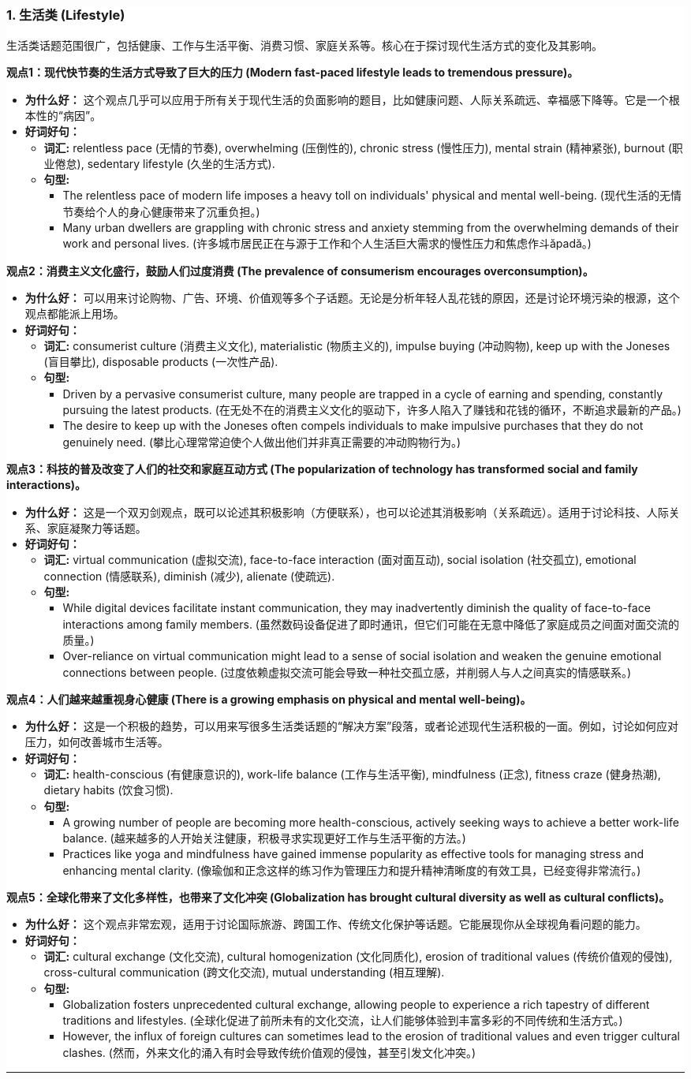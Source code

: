 ### 1. 生活类 (Lifestyle)

生活类话题范围很广，包括健康、工作与生活平衡、消费习惯、家庭关系等。核心在于探讨现代生活方式的变化及其影响。

**观点1：现代快节奏的生活方式导致了巨大的压力 (Modern fast-paced lifestyle leads to tremendous pressure)。**
* **为什么好：** 这个观点几乎可以应用于所有关于现代生活的负面影响的题目，比如健康问题、人际关系疏远、幸福感下降等。它是一个根本性的“病因”。
* **好词好句：**
    * **词汇:** relentless pace (无情的节奏), overwhelming (压倒性的), chronic stress (慢性压力), mental strain (精神紧张), burnout (职业倦怠), sedentary lifestyle (久坐的生活方式).
    * **句型:**
        * The relentless pace of modern life imposes a heavy toll on individuals' physical and mental well-being. (现代生活的无情节奏给个人的身心健康带来了沉重负担。)
        * Many urban dwellers are grappling with chronic stress and anxiety stemming from the overwhelming demands of their work and personal lives. (许多城市居民正在与源于工作和个人生活巨大需求的慢性压力和焦虑作斗ăpadă。)

**观点2：消费主义文化盛行，鼓励人们过度消费 (The prevalence of consumerism encourages overconsumption)。**
* **为什么好：** 可以用来讨论购物、广告、环境、价值观等多个子话题。无论是分析年轻人乱花钱的原因，还是讨论环境污染的根源，这个观点都能派上用场。
* **好词好句：**
    * **词汇:** consumerist culture (消费主义文化), materialistic (物质主义的), impulse buying (冲动购物), keep up with the Joneses (盲目攀比), disposable products (一次性产品).
    * **句型:**
        * Driven by a pervasive consumerist culture, many people are trapped in a cycle of earning and spending, constantly pursuing the latest products. (在无处不在的消费主义文化的驱动下，许多人陷入了赚钱和花钱的循环，不断追求最新的产品。)
        * The desire to keep up with the Joneses often compels individuals to make impulsive purchases that they do not genuinely need. (攀比心理常常迫使个人做出他们并非真正需要的冲动购物行为。)

**观点3：科技的普及改变了人们的社交和家庭互动方式 (The popularization of technology has transformed social and family interactions)。**
* **为什么好：** 这是一个双刃剑观点，既可以论述其积极影响（方便联系），也可以论述其消极影响（关系疏远）。适用于讨论科技、人际关系、家庭凝聚力等话题。
* **好词好句：**
    * **词汇:** virtual communication (虚拟交流), face-to-face interaction (面对面互动), social isolation (社交孤立), emotional connection (情感联系), diminish (减少), alienate (使疏远).
    * **句型:**
        * While digital devices facilitate instant communication, they may inadvertently diminish the quality of face-to-face interactions among family members. (虽然数码设备促进了即时通讯，但它们可能在无意中降低了家庭成员之间面对面交流的质量。)
        * Over-reliance on virtual communication might lead to a sense of social isolation and weaken the genuine emotional connections between people. (过度依赖虚拟交流可能会导致一种社交孤立感，并削弱人与人之间真实的情感联系。)

**观点4：人们越来越重视身心健康 (There is a growing emphasis on physical and mental well-being)。**
* **为什么好：** 这是一个积极的趋势，可以用来写很多生活类话题的“解决方案”段落，或者论述现代生活积极的一面。例如，讨论如何应对压力，如何改善城市生活等。
* **好词好句：**
    * **词汇:** health-conscious (有健康意识的), work-life balance (工作与生活平衡), mindfulness (正念), fitness craze (健身热潮), dietary habits (饮食习惯).
    * **句型:**
        * A growing number of people are becoming more health-conscious, actively seeking ways to achieve a better work-life balance. (越来越多的人开始关注健康，积极寻求实现更好工作与生活平衡的方法。)
        * Practices like yoga and mindfulness have gained immense popularity as effective tools for managing stress and enhancing mental clarity. (像瑜伽和正念这样的练习作为管理压力和提升精神清晰度的有效工具，已经变得非常流行。)

**观点5：全球化带来了文化多样性，也带来了文化冲突 (Globalization has brought cultural diversity as well as cultural conflicts)。**
* **为什么好：** 这个观点非常宏观，适用于讨论国际旅游、跨国工作、传统文化保护等话题。它能展现你从全球视角看问题的能力。
* **好词好句：**
    * **词汇:** cultural exchange (文化交流), cultural homogenization (文化同质化), erosion of traditional values (传统价值观的侵蚀), cross-cultural communication (跨文化交流), mutual understanding (相互理解).
    * **句型:**
        * Globalization fosters unprecedented cultural exchange, allowing people to experience a rich tapestry of different traditions and lifestyles. (全球化促进了前所未有的文化交流，让人们能够体验到丰富多彩的不同传统和生活方式。)
        * However, the influx of foreign cultures can sometimes lead to the erosion of traditional values and even trigger cultural clashes. (然而，外来文化的涌入有时会导致传统价值观的侵蚀，甚至引发文化冲突。)

---